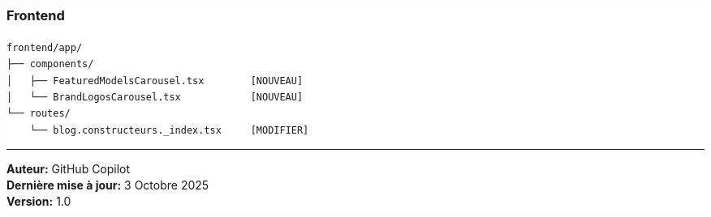 ### Frontend
```
frontend/app/
├── components/
│   ├── FeaturedModelsCarousel.tsx        [NOUVEAU]
│   └── BrandLogosCarousel.tsx            [NOUVEAU]
└── routes/
    └── blog.constructeurs._index.tsx     [MODIFIER]
```

---

**Auteur:** GitHub Copilot  
**Dernière mise à jour:** 3 Octobre 2025  
**Version:** 1.0
